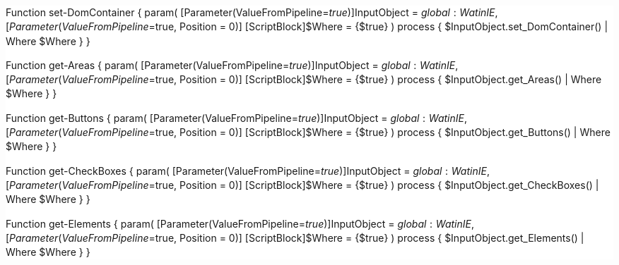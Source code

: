  Function set-DomContainer {
    param(
       [Parameter(ValueFromPipeline=$true)]$InputObject = $global:WatinIE
    ,
       [Parameter(ValueFromPipeline=$true, Position = 0)]
       [ScriptBlock]$Where = {$true}
    )
    process {
       $InputObject.set_DomContainer() | Where $Where
    }
 }
 
 Function get-Areas {
    param(
       [Parameter(ValueFromPipeline=$true)]$InputObject = $global:WatinIE
    ,
       [Parameter(ValueFromPipeline=$true, Position = 0)]
       [ScriptBlock]$Where = {$true}
    )
    process {
       $InputObject.get_Areas() | Where $Where
    }
 }
 
 Function get-Buttons {
    param(
       [Parameter(ValueFromPipeline=$true)]$InputObject = $global:WatinIE
    ,
       [Parameter(ValueFromPipeline=$true, Position = 0)]
       [ScriptBlock]$Where = {$true}
    )
    process {
       $InputObject.get_Buttons() | Where $Where
    }
 }
 
 Function get-CheckBoxes {
    param(
       [Parameter(ValueFromPipeline=$true)]$InputObject = $global:WatinIE
    ,
       [Parameter(ValueFromPipeline=$true, Position = 0)]
       [ScriptBlock]$Where = {$true}
    )
    process {
       $InputObject.get_CheckBoxes() | Where $Where
    }
 }
 
 Function get-Elements {
    param(
       [Parameter(ValueFromPipeline=$true)]$InputObject = $global:WatinIE
    ,
       [Parameter(ValueFromPipeline=$true, Position = 0)]
       [ScriptBlock]$Where = {$true}
    )
    process {
       $InputObject.get_Elements() | Where $Where
    }
 }
 
